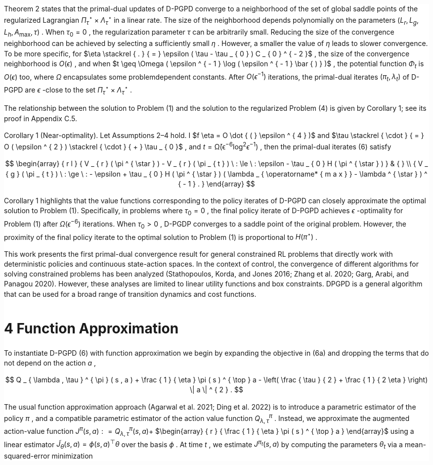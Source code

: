 Theorem 2 states that the primal-dual updates of D-PGPD converge to a neighborhood of the set of global saddle points of the regularized Lagrangian $\Pi _ { \tau } ^ { \star } \times \Lambda _ { \tau } ^ { \star }$ in a linear rate. The size of the neighborhood depends polynomially on the parameters $( L _ { r } , L _ { g } , L _ { h } , A _ { \mathrm { m a x } } , \tau )$ . When $\tau _ { 0 } = 0$ , the regularization parameter $\tau$ can be arbitrarily small. Reducing the size of the convergence neighborhood can be achieved by selecting a sufficiently small $\eta$ . However, a smaller the value of $\eta$ leads to slower convergence. To be more specific, for $\eta \stackrel { . } { = } \epsilon ( \tau - \tau _ { 0 } ) C _ { 0 } ^ { - 2 }$ , the size of the convergence neighborhood is $O ( \epsilon )$ , and when $t \geq \Omega ( \epsilon ^ { - 1 } \log ( \epsilon ^ { - 1 } \bar { ) } )$ , the potential function $\Phi _ { t }$ is $O ( \epsilon )$ too, where $\Omega$ encapsulates some problemdependent constants. After $O ( \epsilon ^ { - 1 } )$ iterations, the primal-dual iterates $( \pi _ { t } , \lambda _ { t } )$ of D-PGPD are $\epsilon$ -close to the set $\Pi _ { \tau } ^ { \star } \times \Lambda _ { \tau } ^ { \star }$ .

The relationship between the solution to Problem (1) and the solution to the regularized Problem (4) is given by Corollary 1; see its proof in Appendix C.5.

Corollary 1 (Near-optimality). Let Assumptions 2–4 hold. I $f \eta = O \dot { ( } \epsilon ^ { 4 } )$ and $\tau \stackrel { \cdot } { = } O ( \epsilon ^ { 2 } ) \stackrel { \cdot } { + } \tau _ { 0 }$ , and $t = \mathsf { \bar { \Omega } } \mathsf { ( \epsilon ^ { - 6 } l o g ^ { 2 } } \epsilon ^ { - 1 } )$ , then the primal-dual iterates (6) satisfy

$$
\begin{array} { r l } { V _ { r } ( \pi ^ { \star } ) - V _ { r } ( \pi _ { t } ) \ : \le \ : \epsilon - \tau _ { 0 } H ( \pi ^ { \star } ) } & { } \\ { V _ { g } ( \pi _ { t } ) \ : \ge \ : - \epsilon + \tau _ { 0 } H ( \pi ^ { \star } ) ( \lambda _ { \operatorname* { m a x } } - \lambda ^ { \star } ) ^ { - 1 } . } \end{array}
$$

Corollary 1 highlights that the value functions corresponding to the policy iterates of D-PGPD can closely approximate the optimal solution to Problem (1). Specifically, in problems where $\tau _ { 0 } = 0$ , the final policy iterate of D-PGPD achieves $\epsilon$ -optimality for Problem (1) after $\Omega ( \epsilon ^ { - 6 } )$ iterations. When $\tau _ { 0 } > 0$ , D-PGDP converges to a saddle point of the original problem. However, the proximity of the final policy iterate to the optimal solution to Problem (1) is proportional to $H ( \pi ^ { \star } )$ .

This work presents the first primal-dual convergence result for general constrained RL problems that directly work with deterministic policies and continuous state-action spaces. In the context of control, the convergence of different algorithms for solving constrained problems has been analyzed (Stathopoulos, Korda, and Jones 2016; Zhang et al. 2020; Garg, Arabi, and Panagou 2020). However, these analyses are limited to linear utility functions and box constraints. DPGPD is a general algorithm that can be used for a broad range of transition dynamics and cost functions.

# 4 Function Approximation

To instantiate D-PGPD (6) with function approximation we begin by expanding the objective in (6a) and dropping the terms that do not depend on the action $a$ ,

$$
Q _ { \lambda , \tau } ^ { \pi } ( s , a ) + \frac { 1 } { \eta } \pi ( s ) ^ { \top } a - \left( \frac { \tau } { 2 } + \frac { 1 } { 2 \eta } \right) \| a \| ^ { 2 } .
$$

The usual function approximation approach (Agarwal et al. 2021; Ding et al. 2022) is to introduce a parametric estimator of the policy $\pi$ , and a compatible parametric estimator of the action value function $Q _ { \lambda , \tau } ^ { \pi }$ . Instead, we approximate the augmented action-value function $J ^ { \pi } ( s , a ) : = Q _ { \lambda , \tau } ^ { \pi } ( s , a ) +$ $\begin{array} { r } { \frac { 1 } { \eta } \pi ( s ) ^ { \top } a } \end{array}$ using a linear estimator $\tilde { J } _ { \theta } ( s , a ) = \phi ( s , a ) ^ { \top } \theta$ over the basis $\phi$ . At time $t$ , we estimate $J ^ { \pi _ { t } } ( s , a )$ by computing the parameters $\theta _ { t }$ via a mean-squared-error minimization
